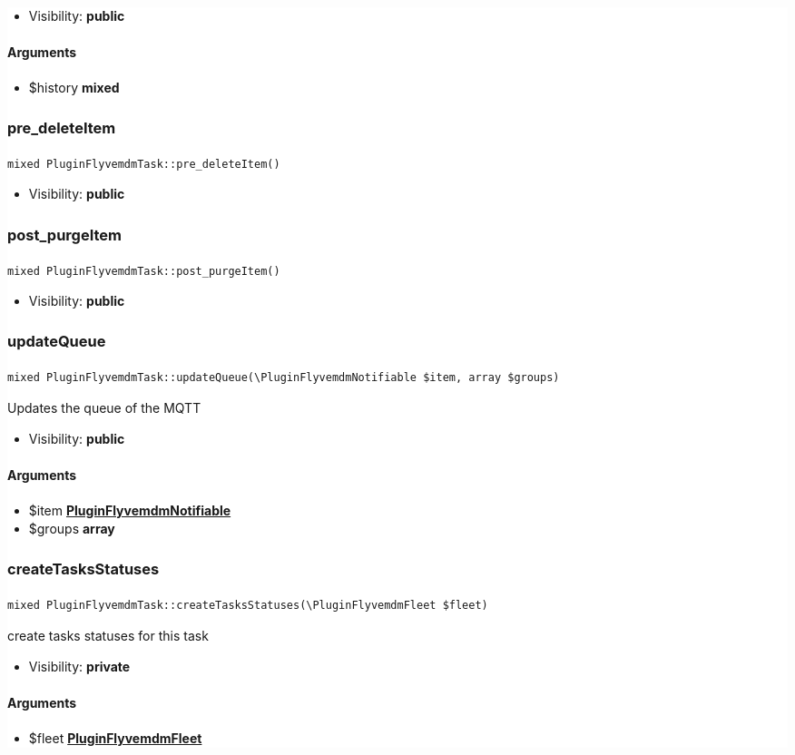 

* Visibility: **public**


#### Arguments
* $history **mixed**



### pre_deleteItem

    mixed PluginFlyvemdmTask::pre_deleteItem()





* Visibility: **public**




### post_purgeItem

    mixed PluginFlyvemdmTask::post_purgeItem()





* Visibility: **public**




### updateQueue

    mixed PluginFlyvemdmTask::updateQueue(\PluginFlyvemdmNotifiable $item, array $groups)

Updates the queue of the MQTT



* Visibility: **public**


#### Arguments
* $item **[PluginFlyvemdmNotifiable](PluginFlyvemdmNotifiable)**
* $groups **array**



### createTasksStatuses

    mixed PluginFlyvemdmTask::createTasksStatuses(\PluginFlyvemdmFleet $fleet)

create tasks statuses for this  task



* Visibility: **private**


#### Arguments
* $fleet **[PluginFlyvemdmFleet](PluginFlyvemdmFleet)**
